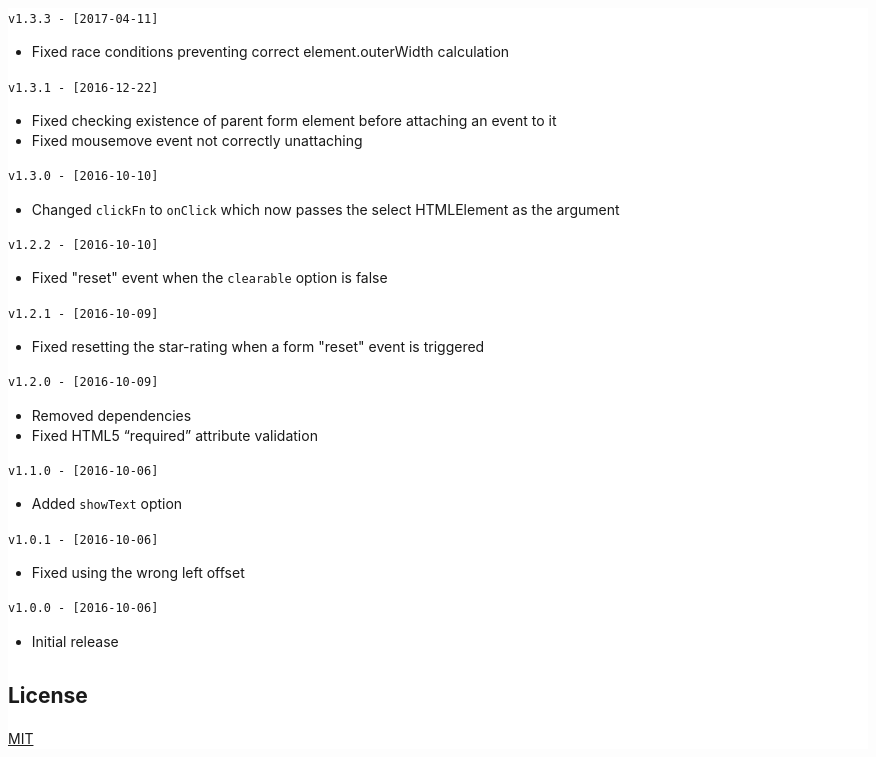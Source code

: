 `v1.3.3 - [2017-04-11]`

- Fixed race conditions preventing correct element.outerWidth calculation

`v1.3.1 - [2016-12-22]`

- Fixed checking existence of parent form element before attaching an event to it
- Fixed mousemove event not correctly unattaching

`v1.3.0 - [2016-10-10]`

- Changed `clickFn` to `onClick` which now passes the select HTMLElement as the argument

`v1.2.2 - [2016-10-10]`

- Fixed "reset" event when the `clearable` option is false

`v1.2.1 - [2016-10-09]`

- Fixed resetting the star-rating when a form "reset" event is triggered

`v1.2.0 - [2016-10-09]`

- Removed dependencies
- Fixed HTML5 “required” attribute validation

`v1.1.0 - [2016-10-06]`

- Added `showText` option

`v1.0.1 - [2016-10-06]`

- Fixed using the wrong left offset

`v1.0.0 - [2016-10-06]`

- Initial release

## License

[MIT](/LICENSE)
